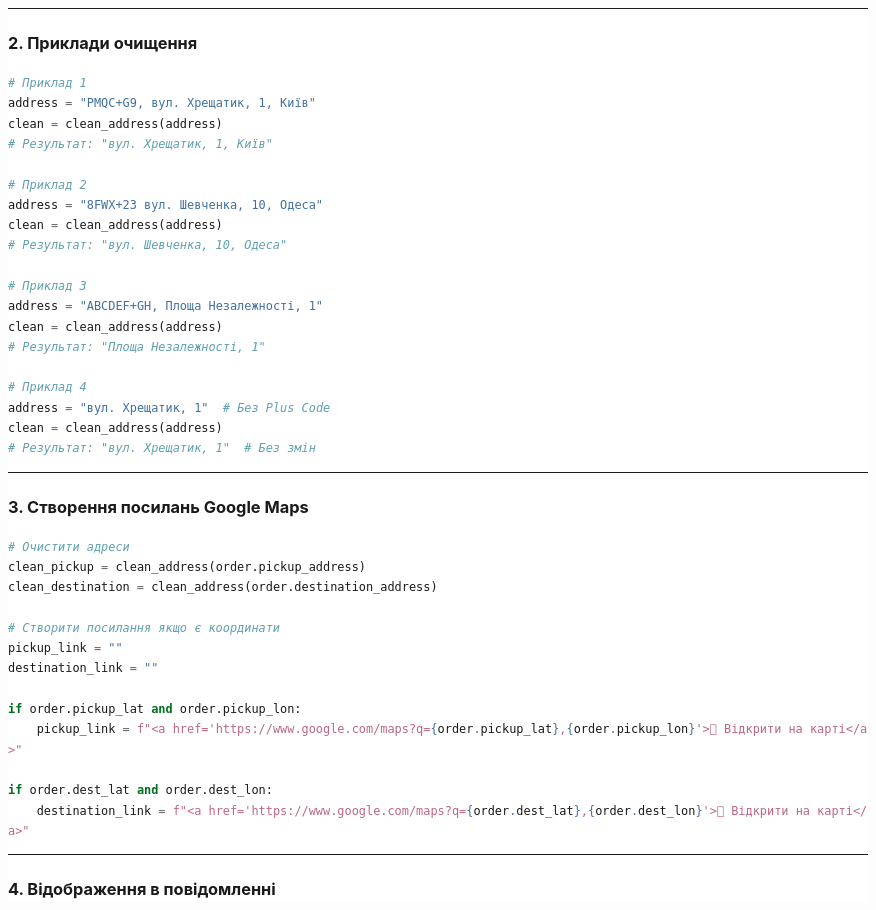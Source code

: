 ```python
```

---

### 2. Приклади очищення

```python
# Приклад 1
address = "PMQC+G9, вул. Хрещатик, 1, Київ"
clean = clean_address(address)
# Результат: "вул. Хрещатик, 1, Київ"

# Приклад 2
address = "8FWX+23 вул. Шевченка, 10, Одеса"
clean = clean_address(address)
# Результат: "вул. Шевченка, 10, Одеса"

# Приклад 3
address = "ABCDEF+GH, Площа Незалежності, 1"
clean = clean_address(address)
# Результат: "Площа Незалежності, 1"

# Приклад 4
address = "вул. Хрещатик, 1"  # Без Plus Code
clean = clean_address(address)
# Результат: "вул. Хрещатик, 1"  # Без змін
```

---

### 3. Створення посилань Google Maps

```python
# Очистити адреси
clean_pickup = clean_address(order.pickup_address)
clean_destination = clean_address(order.destination_address)

# Створити посилання якщо є координати
pickup_link = ""
destination_link = ""

if order.pickup_lat and order.pickup_lon:
    pickup_link = f"<a href='https://www.google.com/maps?q={order.pickup_lat},{order.pickup_lon}'>📍 Відкрити на карті</a>"

if order.dest_lat and order.dest_lon:
    destination_link = f"<a href='https://www.google.com/maps?q={order.dest_lat},{order.dest_lon}'>📍 Відкрити на карті</a>"
```

---

### 4. Відображення в повідомленні
